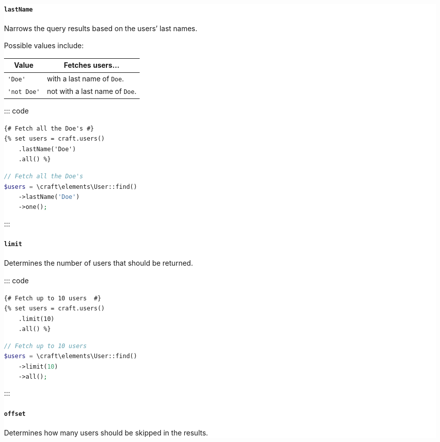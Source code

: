 
#### `lastName`

Narrows the query results based on the users’ last names.

Possible values include:

| Value | Fetches users…
| - | -
| `'Doe'` | with a last name of `Doe`.
| `'not Doe'` | not with a last name of `Doe`.



::: code
```twig
{# Fetch all the Doe's #}
{% set users = craft.users()
    .lastName('Doe')
    .all() %}
```

```php
// Fetch all the Doe's
$users = \craft\elements\User::find()
    ->lastName('Doe')
    ->one();
```
:::


#### `limit`

Determines the number of users that should be returned.



::: code
```twig
{# Fetch up to 10 users  #}
{% set users = craft.users()
    .limit(10)
    .all() %}
```

```php
// Fetch up to 10 users
$users = \craft\elements\User::find()
    ->limit(10)
    ->all();
```
:::


#### `offset`

Determines how many users should be skipped in the results.
